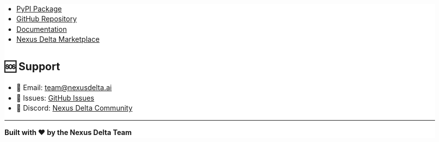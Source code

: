 - [PyPI Package](https://pypi.org/project/nexusdelta-sdk/)
- [GitHub Repository](https://github.com/oogalieboogalie/Nexus-Delta-SDK)
- [Documentation](https://nexusdelta-sdk.readthedocs.io/)
- [Nexus Delta Marketplace](https://nexus-delta.web.app)

## 🆘 Support

- 📧 Email: team@nexusdelta.ai
- 🐛 Issues: [GitHub Issues](https://github.com/oogalieboogalie/Nexus-Delta-SDK/issues)
- 💬 Discord: [Nexus Delta Community](https://discord.gg/nexusdelta)

---

**Built with ❤️ by the Nexus Delta Team**